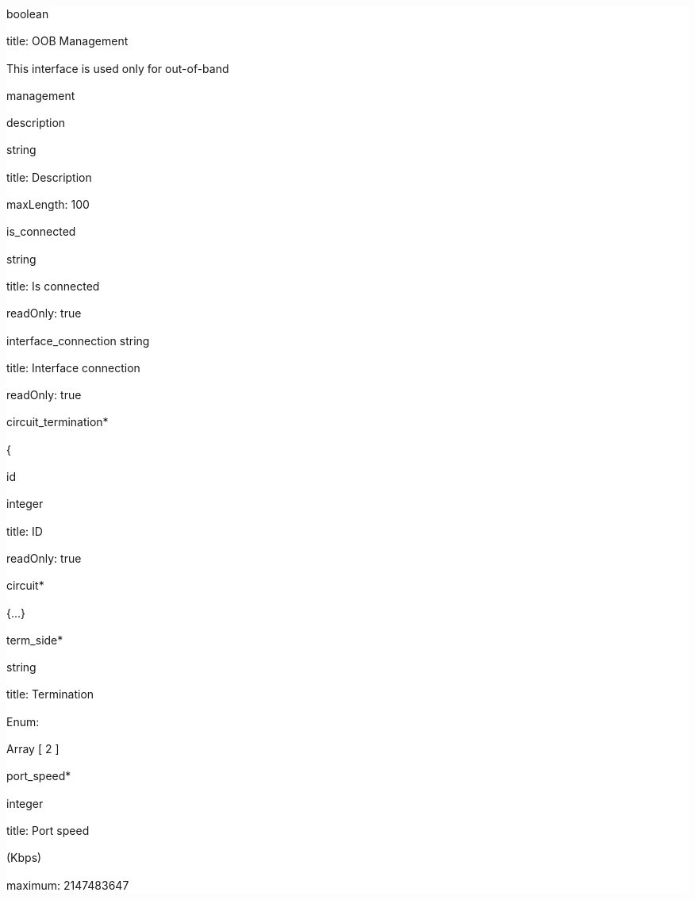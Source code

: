 boolean

title: OOB Management

This interface is used only for out-of-band

management

description

string

title: Description

maxLength: 100

is_connected

string

title: Is connected

readOnly: true

interface_connection string

title: Interface connection

readOnly: true

circuit_termination\*

{

id

integer

title: ID

readOnly: true

circuit\*

{\...}

term_side\*

string

title: Termination

Enum:

Array \[ 2 \]

port_speed\*

integer

title: Port speed

(Kbps)

maximum: 2147483647
